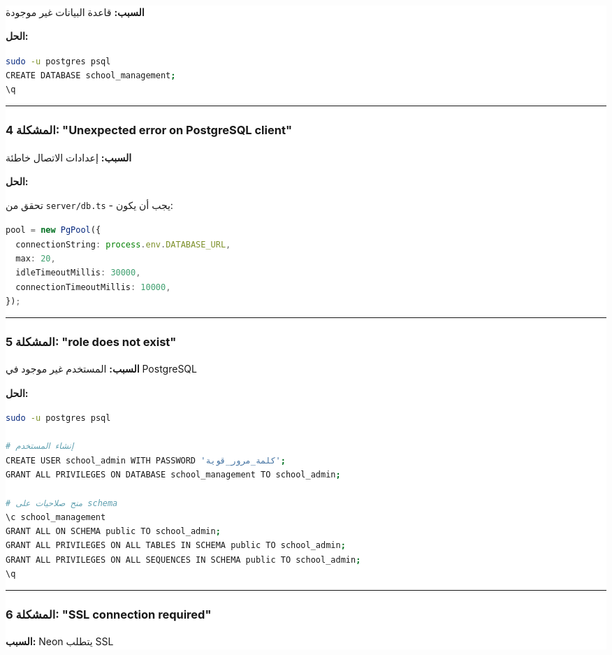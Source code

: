 **السبب:** قاعدة البيانات غير موجودة

**الحل:**
```bash
sudo -u postgres psql
CREATE DATABASE school_management;
\q
```

---

### المشكلة 4: "Unexpected error on PostgreSQL client"

**السبب:** إعدادات الاتصال خاطئة

**الحل:**

تحقق من `server/db.ts` - يجب أن يكون:

```typescript
pool = new PgPool({ 
  connectionString: process.env.DATABASE_URL,
  max: 20,
  idleTimeoutMillis: 30000,
  connectionTimeoutMillis: 10000,
});
```

---

### المشكلة 5: "role does not exist"

**السبب:** المستخدم غير موجود في PostgreSQL

**الحل:**
```bash
sudo -u postgres psql

# إنشاء المستخدم
CREATE USER school_admin WITH PASSWORD 'كلمة_مرور_قوية';
GRANT ALL PRIVILEGES ON DATABASE school_management TO school_admin;

# منح صلاحيات على schema
\c school_management
GRANT ALL ON SCHEMA public TO school_admin;
GRANT ALL PRIVILEGES ON ALL TABLES IN SCHEMA public TO school_admin;
GRANT ALL PRIVILEGES ON ALL SEQUENCES IN SCHEMA public TO school_admin;
\q
```

---

### المشكلة 6: "SSL connection required"

**السبب:** Neon يتطلب SSL
